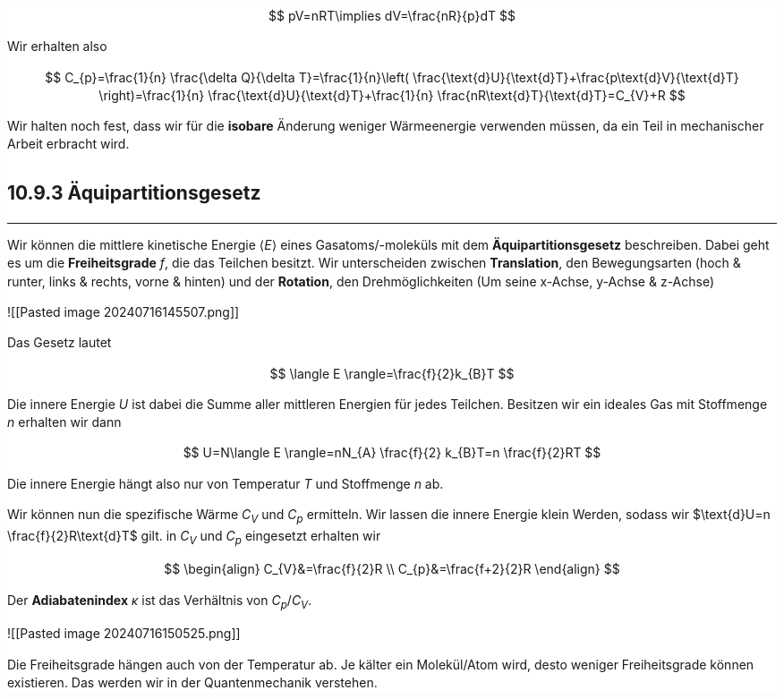$$
pV=nRT\implies dV=\frac{nR}{p}dT
$$

Wir erhalten also

$$
C_{p}=\frac{1}{n} \frac{\delta Q}{\delta T}=\frac{1}{n}\left( \frac{\text{d}U}{\text{d}T}+\frac{p\text{d}V}{\text{d}T} \right)=\frac{1}{n} \frac{\text{d}U}{\text{d}T}+\frac{1}{n} \frac{nR\text{d}T}{\text{d}T}=C_{V}+R
$$

Wir halten noch fest, dass wir für die **isobare** Änderung weniger Wärmeenergie verwenden müssen, da ein Teil in mechanischer Arbeit erbracht wird.

## 10.9.3 Äquipartitionsgesetz
***

Wir können die mittlere kinetische Energie $\langle E \rangle$ eines Gasatoms/-moleküls mit dem **Äquipartitionsgesetz** beschreiben. Dabei geht es um die **Freiheitsgrade** $f$, die das Teilchen besitzt. Wir unterscheiden zwischen **Translation**, den Bewegungsarten (hoch & runter, links & rechts, vorne & hinten) und der **Rotation**, den Drehmöglichkeiten (Um seine x-Achse, y-Achse & z-Achse)

![[Pasted image 20240716145507.png]]

Das Gesetz lautet 

$$
\langle E \rangle=\frac{f}{2}k_{B}T 
$$

Die innere Energie $U$ ist dabei die Summe aller mittleren Energien für jedes Teilchen. Besitzen wir ein ideales Gas mit Stoffmenge $n$ erhalten wir dann

$$
U=N\langle E \rangle=nN_{A} \frac{f}{2} k_{B}T=n \frac{f}{2}RT
$$

Die innere Energie hängt also nur von Temperatur $T$ und Stoffmenge $n$ ab.

Wir können nun die spezifische Wärme $C_{V}$ und $C_{p}$ ermitteln. Wir lassen die innere Energie klein Werden, sodass wir $\text{d}U=n \frac{f}{2}R\text{d}T$ gilt. in $C_{V}$ und $C_{p}$ eingesetzt erhalten wir

$$
\begin{align}
C_{V}&=\frac{f}{2}R \\
C_{p}&=\frac{f+2}{2}R
\end{align}
$$

Der **Adiabatenindex** $\kappa$ ist das Verhältnis von $C_{p} / C_{V}$.

![[Pasted image 20240716150525.png]]

Die Freiheitsgrade hängen auch von der Temperatur ab. Je kälter ein Molekül/Atom wird, desto weniger Freiheitsgrade können existieren. Das werden wir in der Quantenmechanik verstehen.
